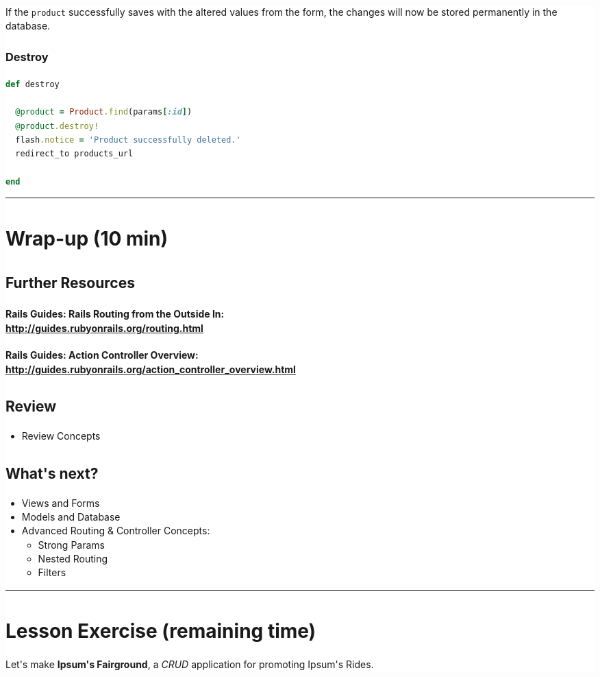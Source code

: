 If the `product` successfully saves with the altered values from the form, the changes will now be stored permanently in the database.

### Destroy

```ruby
def destroy

  @product = Product.find(params[:id])
  @product.destroy!
  flash.notice = 'Product successfully deleted.'
  redirect_to products_url
  
end
```

---

# Wrap-up (10 min)

## Further Resources

#### Rails Guides: Rails Routing from the Outside In:<br><http://guides.rubyonrails.org/routing.html>

#### Rails Guides: Action Controller Overview:<br><http://guides.rubyonrails.org/action_controller_overview.html>


## Review

- Review Concepts


## What's next?

- Views and Forms
- Models and Database
- Advanced Routing & Controller Concepts:
  - Strong Params
  - Nested Routing
  - Filters

---

# Lesson Exercise (remaining time)

Let's make **Ipsum's Fairground**, a *CRUD* application for promoting Ipsum's Rides.
